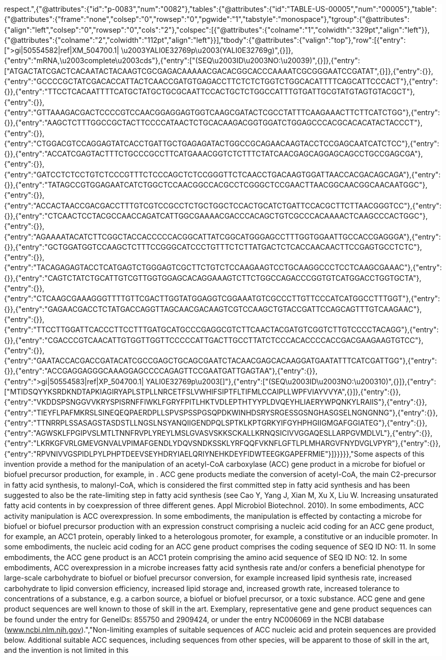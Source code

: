 respect.",{"@attributes":{"id":"p-0083","num":"0082"},"tables":{"@attributes":{"id":"TABLE-US-00005","num":"00005"},"table":{"@attributes":{"frame":"none","colsep":"0","rowsep":"0","pgwide":"1","tabstyle":"monospace"},"tgroup":{"@attributes":{"align":"left","colsep":"0","rowsep":"0","cols":"2"},"colspec":[{"@attributes":{"colname":"1","colwidth":"329pt","align":"left"}},{"@attributes":{"colname":"2","colwidth":"112pt","align":"left"}}],"tbody":{"@attributes":{"valign":"top"},"row":[{"entry":[">gi|50554582|ref|XM_504700.1| \u2003YALI0E32769p\u2003(YALI0E32769g)",{}]},{"entry":"mRNA,\u2003complete\u2003cds"},{"entry":["(SEQ\u2003ID\u2003NO:\u20039)",{}]},{"entry":["ATGACTATCGACTCACAATACTACAAGTCGCGAGACAAAAACGACACGGCACCCAAAATCGCGGGAATCCGATAT",{}]},{"entry":{}},{"entry":"GCCCCGCTATCGACACCATTACTCAACCGATGTGAGACCTTCTCTCTGGTCTGGCACATTTTCAGCATTCCCACT"},{"entry":{}},{"entry":"TTCCTCACAATTTTCATGCTATGCTGCGCAATTCCACTGCTCTGGCCATTTGTGATTGCGTATGTAGTGTACGCT"},{"entry":{}},{"entry":"GTTAAAGACGACTCCCCGTCCAACGGAGGAGTGGTCAAGCGATACTCGCCTATTTCAAGAAACTTCTTCATCTGG"},{"entry":{}},{"entry":"AAGCTCTTTGGCCGCTACTTCCCCATAACTCTGCACAAGACGGTGGATCTGGAGCCCACGCACACATACTACCCT"},{"entry":{}},{"entry":"CTGGACGTCCAGGAGTATCACCTGATTGCTGAGAGATACTGGCCGCAGAACAAGTACCTCCGAGCAATCATCTCC"},{"entry":{}},{"entry":"ACCATCGAGTACTTTCTGCCCGCCTTCATGAAACGGTCTCTTTCTATCAACGAGCAGGAGCAGCCTGCCGAGCGA"},{"entry":{}},{"entry":"GATCCTCTCCTGTCTCCCGTTTCTCCCAGCTCTCCGGGTTCTCAACCTGACAAGTGGATTAACCACGACAGCAGA"},{"entry":{}},{"entry":"TATAGCCGTGGAGAATCATCTGGCTCCAACGGCCACGCCTCGGGCTCCGAACTTAACGGCAACGGCAACAATGGC"},{"entry":{}},{"entry":"ACCACTAACCGACGACCTTTGTCGTCCGCCTCTGCTGGCTCCACTGCATCTGATTCCACGCTTCTTAACGGGTCC"},{"entry":{}},{"entry":"CTCAACTCCTACGCCAACCAGATCATTGGCGAAAACGACCCACAGCTGTCGCCCACAAAACTCAAGCCCACTGGC"},{"entry":{}},{"entry":"AGAAAATACATCTTCGGCTACCACCCCCACGGCATTATCGGCATGGGAGCCTTTGGTGGAATTGCCACCGAGGGA"},{"entry":{}},{"entry":"GCTGGATGGTCCAAGCTCTTTCCGGGCATCCCTGTTTCTCTTATGACTCTCACCAACAACTTCCGAGTGCCTCTC"},{"entry":{}},{"entry":"TACAGAGAGTACCTCATGAGTCTGGGAGTCGCTTCTGTCTCCAAGAAGTCCTGCAAGGCCCTCCTCAAGCGAAAC"},{"entry":{}},{"entry":"CAGTCTATCTGCATTGTCGTTGGTGGAGCACAGGAAAGTCTTCTGGCCAGACCCGGTGTCATGGACCTGGTGCTA"},{"entry":{}},{"entry":"CTCAAGCGAAAGGGTTTTGTTCGACTTGGTATGGAGGTCGGAAATGTCGCCCTTGTTCCCATCATGGCCTTTGGT"},{"entry":{}},{"entry":"GAGAACGACCTCTATGACCAGGTTAGCAACGACAAGTCGTCCAAGCTGTACCGATTCCAGCAGTTTGTCAAGAAC"},{"entry":{}},{"entry":"TTCCTTGGATTCACCCTTCCTTTGATGCATGCCCGAGGCGTCTTCAACTACGATGTCGGTCTTGTCCCCTACAGG"},{"entry":{}},{"entry":"CGACCCGTCAACATTGTGGTTGGTTCCCCCATTGACTTGCCTTATCTCCCACACCCCACCGACGAAGAAGTGTCC"},{"entry":{}},{"entry":"GAATACCACGACCGATACATCGCCGAGCTGCAGCGAATCTACAACGAGCACAAGGATGAATATTTCATCGATTGG"},{"entry":{}},{"entry":"ACCGAGGAGGGCAAAGGAGCCCCAGAGTTCCGAATGATTGAGTAA"},{"entry":{}},{"entry":">gi|50554583|ref|XP_504700.1| YALI0E32769p\u2003[]"},{"entry":["(SEQ\u2003ID\u2003NO:\u200310)",{}]},{"entry":["MTIDSQYYKSRDKNDTAPKIAGIRYAPLSTPLLNRCETFSLVWHIFSIPTFLTIFMLCCAIPLLWPFVIAYVVYA",{}]},{"entry":{}},{"entry":"VKDDSPSNGGVVKRYSPISRNFFIWKLFGRYFPITLHKTVDLEPTHTYYPLDVQEYHLIAERYWPQNKYLRAIIS"},{"entry":{}},{"entry":"TIEYFLPAFMKRSLSINEQEQPAERDPLLSPVSPSSPGSQPDKWINHDSRYSRGESSGSNGHASGSELNGNGNNG"},{"entry":{}},{"entry":"TTNRRPLSSASAGSTASDSTLLNGSLNSYANQIIGENDPQLSPTKLKPTGRKYIFGYHPHGIIGMGAFGGIATEG"},{"entry":{}},{"entry":"AGWSKLFPGIPVSLMTLTNNFRVPLYREYLMSLGVASVSKKSCKALLKRNQSICIVVGGAQESLLARPGVMDLVL"},{"entry":{}},{"entry":"LKRKGFVRLGMEVGNVALVPIMAFGENDLYDQVSNDKSSKLYRFQQFVKNFLGFTLPLMHARGVFNYDVGLVPYR"},{"entry":{}},{"entry":"RPVNIVVGSPIDLPYLPHPTDEEVSEYHDRYIAELQRIYNEHKDEYFIDWTEEGKGAPEFRMIE"}]}}}}},"Some aspects of this invention provide a method for the manipulation of an acetyl-CoA carboxylase (ACC) gene product in a microbe for biofuel or biofuel precursor production, for example, in . ACC gene products mediate the conversion of acetyl-CoA, the main C2-precursor in fatty acid synthesis, to malonyl-CoA, which is considered the first committed step in fatty acid synthesis and has been suggested to also be the rate-limiting step in fatty acid synthesis (see Cao Y, Yang J, Xian M, Xu X, Liu W. Increasing unsaturated fatty acid contents in by coexpression of three different genes. Appl Microbiol Biotechnol. 2010). In some embodiments, ACC activity manipulation is ACC overexpression. In some embodiments, the manipulation is effected by contacting a microbe for biofuel or biofuel precursor production with an expression construct comprising a nucleic acid coding for an ACC gene product, for example, an ACC1 protein, operably linked to a heterologous promoter, for example, a constitutive or an inducible promoter. In some embodiments, the nucleic acid coding for an ACC gene product comprises the coding sequence of SEQ ID NO: 11. In some embodiments, the ACC gene product is an ACC1 protein comprising the amino acid sequence of SEQ ID NO: 12. In some embodiments, ACC overexpression in a microbe increases fatty acid synthesis rate and\/or confers a beneficial phenotype for large-scale carbohydrate to biofuel or biofuel precursor conversion, for example increased lipid synthesis rate, increased carbohydrate to lipid conversion efficiency, increased lipid storage and, increased growth rate, increased tolerance to concentrations of a substance, e.g. a carbon source, a biofuel or biofuel precursor, or a toxic substance. ACC gene and gene product sequences are well known to those of skill in the art. Exemplary, representative gene and gene product sequences can be found under the entry for GeneIDs: 855750 and 2909424, or under the entry NC006069 in the NCBI database (www.ncbi.nlm.nih.gov).","Non-limiting examples of suitable sequences of ACC nucleic acid and protein sequences are provided below. Additional suitable ACC sequences, including sequences from other species, will be apparent to those of skill in the art, and the invention is not limited in this